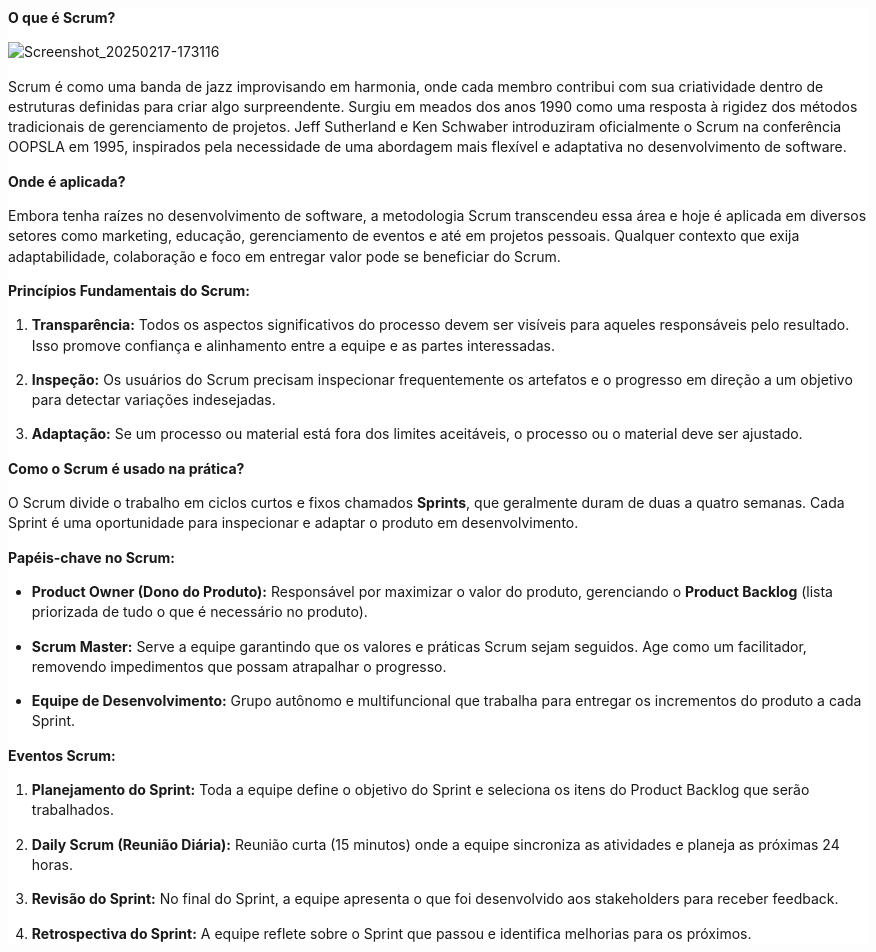 **O que é Scrum?**

![Screenshot_20250217-173116](https://github.com/user-attachments/assets/1921f0ce-2c78-4c95-9baa-80f67900bc6b)


Scrum é como uma banda de jazz improvisando em harmonia, onde cada membro contribui com sua criatividade dentro de estruturas definidas para criar algo surpreendente. Surgiu em meados dos anos 1990 como uma resposta à rigidez dos métodos tradicionais de gerenciamento de projetos. Jeff Sutherland e Ken Schwaber introduziram oficialmente o Scrum na conferência OOPSLA em 1995, inspirados pela necessidade de uma abordagem mais flexível e adaptativa no desenvolvimento de software.

**Onde é aplicada?**

Embora tenha raízes no desenvolvimento de software, a metodologia Scrum transcendeu essa área e hoje é aplicada em diversos setores como marketing, educação, gerenciamento de eventos e até em projetos pessoais. Qualquer contexto que exija adaptabilidade, colaboração e foco em entregar valor pode se beneficiar do Scrum.

**Princípios Fundamentais do Scrum:**

1. **Transparência:** Todos os aspectos significativos do processo devem ser visíveis para aqueles responsáveis pelo resultado. Isso promove confiança e alinhamento entre a equipe e as partes interessadas.

2. **Inspeção:** Os usuários do Scrum precisam inspecionar frequentemente os artefatos e o progresso em direção a um objetivo para detectar variações indesejadas.

3. **Adaptação:** Se um processo ou material está fora dos limites aceitáveis, o processo ou o material deve ser ajustado.

**Como o Scrum é usado na prática?**

O Scrum divide o trabalho em ciclos curtos e fixos chamados **Sprints**, que geralmente duram de duas a quatro semanas. Cada Sprint é uma oportunidade para inspecionar e adaptar o produto em desenvolvimento.

**Papéis-chave no Scrum:**

- **Product Owner (Dono do Produto):** Responsável por maximizar o valor do produto, gerenciando o **Product Backlog** (lista priorizada de tudo o que é necessário no produto).

- **Scrum Master:** Serve a equipe garantindo que os valores e práticas Scrum sejam seguidos. Age como um facilitador, removendo impedimentos que possam atrapalhar o progresso.

- **Equipe de Desenvolvimento:** Grupo autônomo e multifuncional que trabalha para entregar os incrementos do produto a cada Sprint.

**Eventos Scrum:**

1. **Planejamento do Sprint:** Toda a equipe define o objetivo do Sprint e seleciona os itens do Product Backlog que serão trabalhados.

2. **Daily Scrum (Reunião Diária):** Reunião curta (15 minutos) onde a equipe sincroniza as atividades e planeja as próximas 24 horas.

3. **Revisão do Sprint:** No final do Sprint, a equipe apresenta o que foi desenvolvido aos stakeholders para receber feedback.

4. **Retrospectiva do Sprint:** A equipe reflete sobre o Sprint que passou e identifica melhorias para os próximos.
